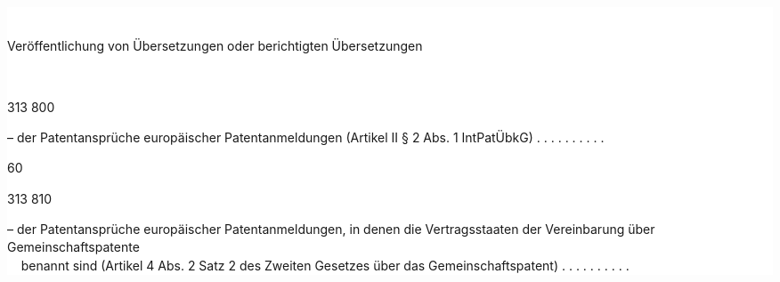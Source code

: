 </tr>

<tr>

<td style="border-right: 0.5pt solid ; " align="left" valign="top" charoff="50">

 

</td>

<td style="border-right: 0.5pt solid ; " align="justify" valign="top" charoff="50">

Veröffentlichung von Übersetzungen oder berichtigten Übersetzungen

</td>

<td style align="right" valign="top" charoff="50">

 

</td>

</tr>

<tr>

<td style="border-right: 0.5pt solid ; " align="left" valign="top" charoff="50">

313 800

</td>

<td style="border-right: 0.5pt solid ; " align="justify" valign="top" charoff="50">

– der Patentansprüche europäischer Patentanmeldungen (Artikel II § 2
Abs. 1 IntPatÜbkG) . . . . . . . . . .

</td>

<td style align="right" valign="top" charoff="50">

60

</td>

</tr>

<tr>

<td style="border-right: 0.5pt solid ; " align="left" valign="top" charoff="50">

313 810

</td>

<td style="border-right: 0.5pt solid ; " align="justify" valign="top" charoff="50">

– der Patentansprüche europäischer Patentanmeldungen, in denen die
Vertragsstaaten der Vereinbarung über Gemeinschaftspatente  
    benannt sind (Artikel 4 Abs. 2 Satz 2 des Zweiten Gesetzes über das
Gemeinschaftspatent) . . . . . . . . . .

</td>

<td style align="right" valign="bottom" charoff="50">
